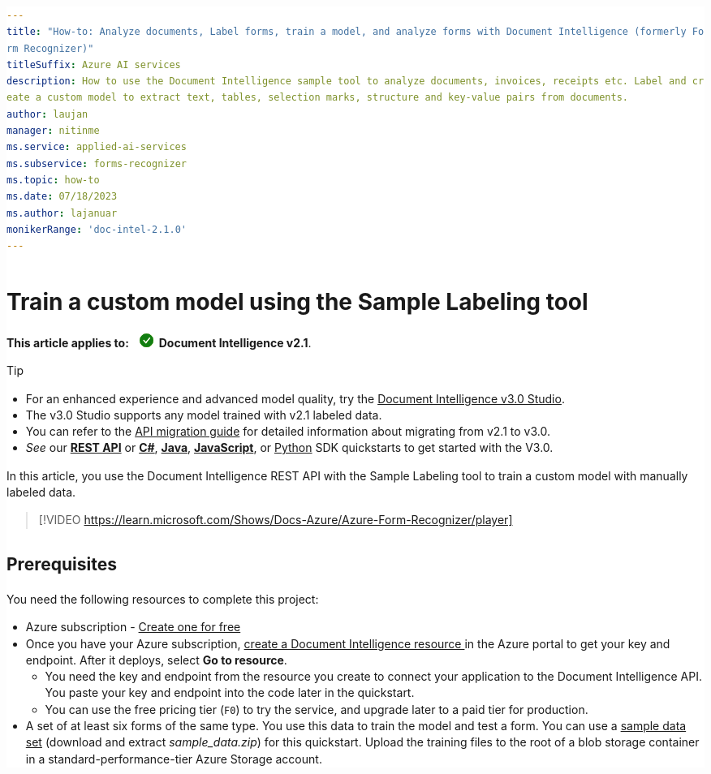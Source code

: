 ```yaml
---
title: "How-to: Analyze documents, Label forms, train a model, and analyze forms with Document Intelligence (formerly Form Recognizer)"
titleSuffix: Azure AI services
description: How to use the Document Intelligence sample tool to analyze documents, invoices, receipts etc. Label and create a custom model to extract text, tables, selection marks, structure and key-value pairs from documents.
author: laujan
manager: nitinme
ms.service: applied-ai-services
ms.subservice: forms-recognizer
ms.topic: how-to
ms.date: 07/18/2023
ms.author: lajanuar
monikerRange: 'doc-intel-2.1.0'
---
```






# Train a custom model using the Sample Labeling tool

**This article applies to:** ![Document Intelligence v2.1 checkmark](media/yes-icon.png) **Document Intelligence v2.1**.

>[!TIP]
>
> * For an enhanced experience and advanced model quality, try the [Document Intelligence v3.0 Studio](https://formrecognizer.appliedai.azure.com/studio).
> * The v3.0 Studio supports any model trained with v2.1 labeled data.
> * You can refer to the [API migration guide](v3-1-migration-guide.md) for detailed information about migrating from v2.1 to v3.0.
> * *See* our [**REST API**](quickstarts/get-started-sdks-rest-api.md?view=doc-intel-3.0.0&preserve-view=true) or [**C#**](quickstarts/get-started-sdks-rest-api.md?view=doc-intel-3.0.0&preserve-view=true), [**Java**](quickstarts/get-started-sdks-rest-api.md?view=doc-intel-3.0.0&preserve-view=true), [**JavaScript**](quickstarts/get-started-sdks-rest-api.md?view=doc-intel-3.0.0&preserve-view=true), or [Python](quickstarts/get-started-sdks-rest-api.md?view=doc-intel-3.0.0&preserve-view=true) SDK quickstarts to get started with the V3.0.

In this article, you use the Document Intelligence REST API with the Sample Labeling tool to train a custom model with manually labeled data.

> [!VIDEO https://learn.microsoft.com/Shows/Docs-Azure/Azure-Form-Recognizer/player]

## Prerequisites

 You need the following resources to complete this project:

* Azure subscription - [Create one for free](https://azure.microsoft.com/free/cognitive-services)
* Once you have your Azure subscription, <a href="https://portal.azure.com/#create/Microsoft.CognitiveServicesFormRecognizer"  title="Create a Document Intelligence resource"  target="_blank">create a Document Intelligence resource </a> in the Azure portal to get your key and endpoint. After it deploys, select **Go to resource**.
  * You need the key and endpoint from the resource you create to connect your application to the Document Intelligence API. You paste your key and endpoint into the code later in the quickstart.
  * You can use the free pricing tier (`F0`) to try the service, and upgrade later to a paid tier for production.
* A set of at least six forms of the same type. You use this data to train the model and test a form. You can use a [sample data set](https://go.microsoft.com/fwlink/?linkid=2090451) (download and extract *sample_data.zip*) for this quickstart. Upload the training files to the root of a blob storage container in a standard-performance-tier Azure Storage account.
